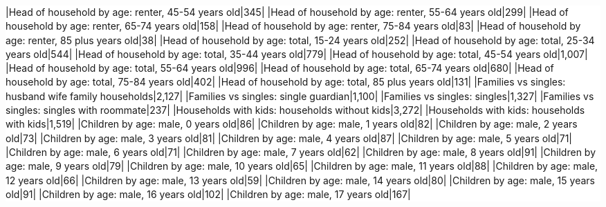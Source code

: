 |Head of household by age: renter, 45-54 years old|345|
|Head of household by age: renter, 55-64 years old|299|
|Head of household by age: renter, 65-74 years old|158|
|Head of household by age: renter, 75-84 years old|83|
|Head of household by age: renter, 85 plus years old|38|
|Head of household by age: total, 15-24 years old|252|
|Head of household by age: total, 25-34 years old|544|
|Head of household by age: total, 35-44 years old|779|
|Head of household by age: total, 45-54 years old|1,007|
|Head of household by age: total, 55-64 years old|996|
|Head of household by age: total, 65-74 years old|680|
|Head of household by age: total, 75-84 years old|402|
|Head of household by age: total, 85 plus years old|131|
|Families vs singles: husband wife family households|2,127|
|Families vs singles: single guardian|1,100|
|Families vs singles: singles|1,327|
|Families vs singles: singles with roommate|237|
|Households with kids: households without kids|3,272|
|Households with kids: households with kids|1,519|
|Children by age: male, 0 years old|86|
|Children by age: male, 1 years old|82|
|Children by age: male, 2 years old|73|
|Children by age: male, 3 years old|81|
|Children by age: male, 4 years old|87|
|Children by age: male, 5 years old|71|
|Children by age: male, 6 years old|71|
|Children by age: male, 7 years old|62|
|Children by age: male, 8 years old|91|
|Children by age: male, 9 years old|79|
|Children by age: male, 10 years old|65|
|Children by age: male, 11 years old|88|
|Children by age: male, 12 years old|66|
|Children by age: male, 13 years old|59|
|Children by age: male, 14 years old|80|
|Children by age: male, 15 years old|91|
|Children by age: male, 16 years old|102|
|Children by age: male, 17 years old|167|